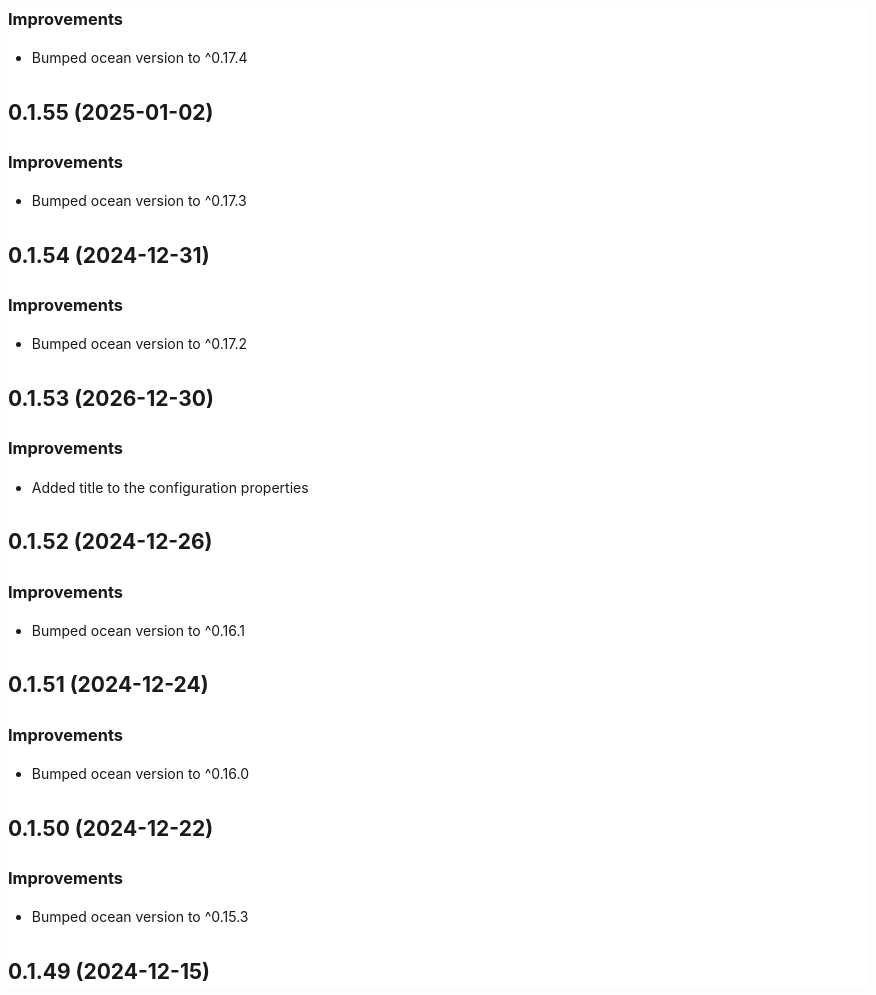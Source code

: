 
### Improvements

- Bumped ocean version to ^0.17.4


## 0.1.55 (2025-01-02)


### Improvements

- Bumped ocean version to ^0.17.3


## 0.1.54 (2024-12-31)


### Improvements

- Bumped ocean version to ^0.17.2


## 0.1.53 (2026-12-30)


### Improvements

- Added title to the configuration properties


## 0.1.52 (2024-12-26)


### Improvements

- Bumped ocean version to ^0.16.1


## 0.1.51 (2024-12-24)


### Improvements

- Bumped ocean version to ^0.16.0


## 0.1.50 (2024-12-22)


### Improvements

- Bumped ocean version to ^0.15.3


## 0.1.49 (2024-12-15)
